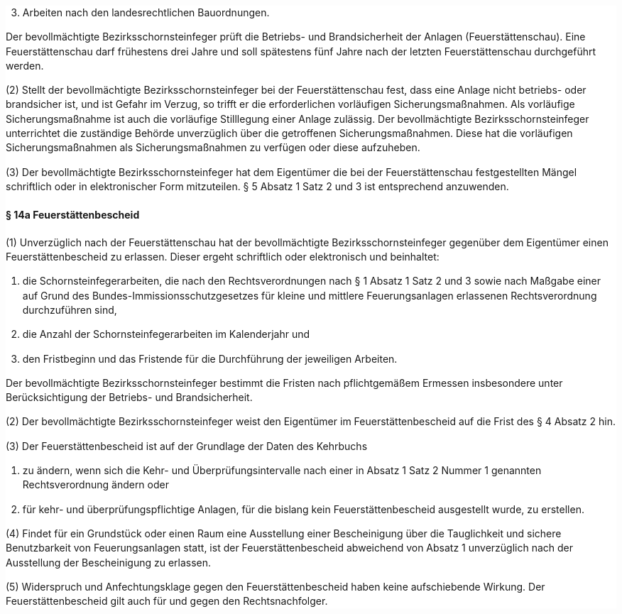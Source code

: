 
3.  Arbeiten nach den landesrechtlichen Bauordnungen.



Der bevollmächtigte Bezirksschornsteinfeger prüft die Betriebs- und Brandsicherheit der Anlagen (Feuerstättenschau). Eine Feuerstättenschau darf frühestens drei Jahre und soll spätestens fünf Jahre nach der letzten Feuerstättenschau durchgeführt werden.

(2) Stellt der bevollmächtigte Bezirksschornsteinfeger bei der Feuerstättenschau fest, dass eine Anlage nicht betriebs- oder brandsicher ist, und ist Gefahr im Verzug, so trifft er die erforderlichen vorläufigen Sicherungsmaßnahmen. Als vorläufige Sicherungsmaßnahme ist auch die vorläufige Stilllegung einer Anlage zulässig. Der bevollmächtigte Bezirksschornsteinfeger unterrichtet die zuständige Behörde unverzüglich über die getroffenen Sicherungsmaßnahmen. Diese hat die vorläufigen Sicherungsmaßnahmen als Sicherungsmaßnahmen zu verfügen oder diese aufzuheben.

(3) Der bevollmächtigte Bezirksschornsteinfeger hat dem Eigentümer die bei der Feuerstättenschau festgestellten Mängel schriftlich oder in elektronischer Form mitzuteilen. § 5 Absatz 1 Satz 2 und 3 ist entsprechend anzuwenden.


#### § 14a Feuerstättenbescheid

(1) Unverzüglich nach der Feuerstättenschau hat der bevollmächtigte Bezirksschornsteinfeger gegenüber dem Eigentümer einen Feuerstättenbescheid zu erlassen. Dieser ergeht schriftlich oder elektronisch und beinhaltet:

1.  die Schornsteinfegerarbeiten, die nach den Rechtsverordnungen nach § 1 Absatz 1 Satz 2 und 3 sowie nach Maßgabe einer auf Grund des Bundes-Immissionsschutzgesetzes für kleine und mittlere Feuerungsanlagen erlassenen Rechtsverordnung durchzuführen sind,


2.  die Anzahl der Schornsteinfegerarbeiten im Kalenderjahr und


3.  den Fristbeginn und das Fristende für die Durchführung der jeweiligen Arbeiten.



Der bevollmächtigte Bezirksschornsteinfeger bestimmt die Fristen nach pflichtgemäßem Ermessen insbesondere unter Berücksichtigung der Betriebs- und Brandsicherheit.

(2) Der bevollmächtigte Bezirksschornsteinfeger weist den Eigentümer im Feuerstättenbescheid auf die Frist des § 4 Absatz 2 hin.

(3) Der Feuerstättenbescheid ist auf der Grundlage der Daten des Kehrbuchs

1.  zu ändern, wenn sich die Kehr- und Überprüfungsintervalle nach einer in Absatz 1 Satz 2 Nummer 1 genannten Rechtsverordnung ändern oder


2.  für kehr- und überprüfungspflichtige Anlagen, für die bislang kein Feuerstättenbescheid ausgestellt wurde, zu erstellen.




(4) Findet für ein Grundstück oder einen Raum eine Ausstellung einer Bescheinigung über die Tauglichkeit und sichere Benutzbarkeit von Feuerungsanlagen statt, ist der Feuerstättenbescheid abweichend von Absatz 1 unverzüglich nach der Ausstellung der Bescheinigung zu erlassen.

(5) Widerspruch und Anfechtungsklage gegen den Feuerstättenbescheid haben keine aufschiebende Wirkung. Der Feuerstättenbescheid gilt auch für und gegen den Rechtsnachfolger.
